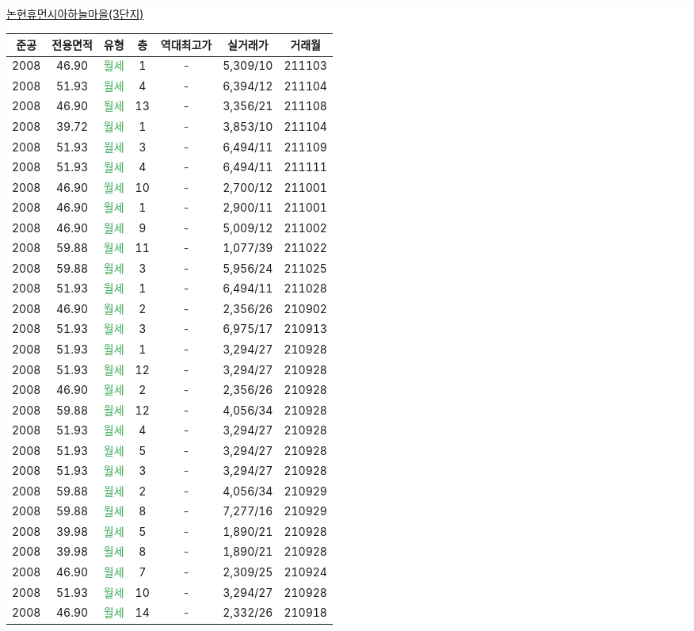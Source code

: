 [논현휴먼시아하늘마을(3단지)](https://search.naver.com/search.naver?query=%EC%9D%B8%EC%B2%9C%EA%B4%91%EC%97%AD%EC%8B%9C+%EB%82%A8%EB%8F%99%EA%B5%AC+%EB%85%BC%ED%98%84%EB%8F%99+%EB%85%BC%ED%98%84%ED%9C%B4%EB%A8%BC%EC%8B%9C%EC%95%84%ED%95%98%EB%8A%98%EB%A7%88%EC%9D%84%283%EB%8B%A8%EC%A7%80%29)

|준공|전용면적|유형|층|역대최고가|실거래가|거래월|
|:---:|:---:|:---:|:---:|:---:|:---:|:---:|
|2008|46.90|<span style="color:#34a853">월세</span>|1|<span style="color:#444444">-</span>|5,309/10|211103|
|2008|51.93|<span style="color:#34a853">월세</span>|4|<span style="color:#444444">-</span>|6,394/12|211104|
|2008|46.90|<span style="color:#34a853">월세</span>|13|<span style="color:#444444">-</span>|3,356/21|211108|
|2008|39.72|<span style="color:#34a853">월세</span>|1|<span style="color:#444444">-</span>|3,853/10|211104|
|2008|51.93|<span style="color:#34a853">월세</span>|3|<span style="color:#444444">-</span>|6,494/11|211109|
|2008|51.93|<span style="color:#34a853">월세</span>|4|<span style="color:#444444">-</span>|6,494/11|211111|
|2008|46.90|<span style="color:#34a853">월세</span>|10|<span style="color:#444444">-</span>|2,700/12|211001|
|2008|46.90|<span style="color:#34a853">월세</span>|1|<span style="color:#444444">-</span>|2,900/11|211001|
|2008|46.90|<span style="color:#34a853">월세</span>|9|<span style="color:#444444">-</span>|5,009/12|211002|
|2008|59.88|<span style="color:#34a853">월세</span>|11|<span style="color:#444444">-</span>|1,077/39|211022|
|2008|59.88|<span style="color:#34a853">월세</span>|3|<span style="color:#444444">-</span>|5,956/24|211025|
|2008|51.93|<span style="color:#34a853">월세</span>|1|<span style="color:#444444">-</span>|6,494/11|211028|
|2008|46.90|<span style="color:#34a853">월세</span>|2|<span style="color:#444444">-</span>|2,356/26|210902|
|2008|51.93|<span style="color:#34a853">월세</span>|3|<span style="color:#444444">-</span>|6,975/17|210913|
|2008|51.93|<span style="color:#34a853">월세</span>|1|<span style="color:#444444">-</span>|3,294/27|210928|
|2008|51.93|<span style="color:#34a853">월세</span>|12|<span style="color:#444444">-</span>|3,294/27|210928|
|2008|46.90|<span style="color:#34a853">월세</span>|2|<span style="color:#444444">-</span>|2,356/26|210928|
|2008|59.88|<span style="color:#34a853">월세</span>|12|<span style="color:#444444">-</span>|4,056/34|210928|
|2008|51.93|<span style="color:#34a853">월세</span>|4|<span style="color:#444444">-</span>|3,294/27|210928|
|2008|51.93|<span style="color:#34a853">월세</span>|5|<span style="color:#444444">-</span>|3,294/27|210928|
|2008|51.93|<span style="color:#34a853">월세</span>|3|<span style="color:#444444">-</span>|3,294/27|210928|
|2008|59.88|<span style="color:#34a853">월세</span>|2|<span style="color:#444444">-</span>|4,056/34|210929|
|2008|59.88|<span style="color:#34a853">월세</span>|8|<span style="color:#444444">-</span>|7,277/16|210929|
|2008|39.98|<span style="color:#34a853">월세</span>|5|<span style="color:#444444">-</span>|1,890/21|210928|
|2008|39.98|<span style="color:#34a853">월세</span>|8|<span style="color:#444444">-</span>|1,890/21|210928|
|2008|46.90|<span style="color:#34a853">월세</span>|7|<span style="color:#444444">-</span>|2,309/25|210924|
|2008|51.93|<span style="color:#34a853">월세</span>|10|<span style="color:#444444">-</span>|3,294/27|210928|
|2008|46.90|<span style="color:#34a853">월세</span>|14|<span style="color:#444444">-</span>|2,332/26|210918|
